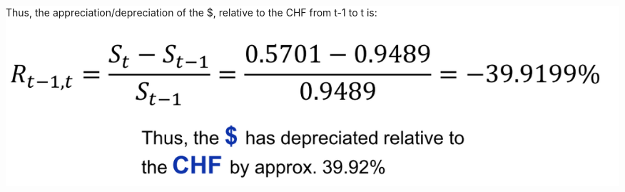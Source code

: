 Thus, the appreciation/depreciation of the $, 
relative to the CHF from t-1 to t is:

![Alt text](assets\IMG8.PNG)
